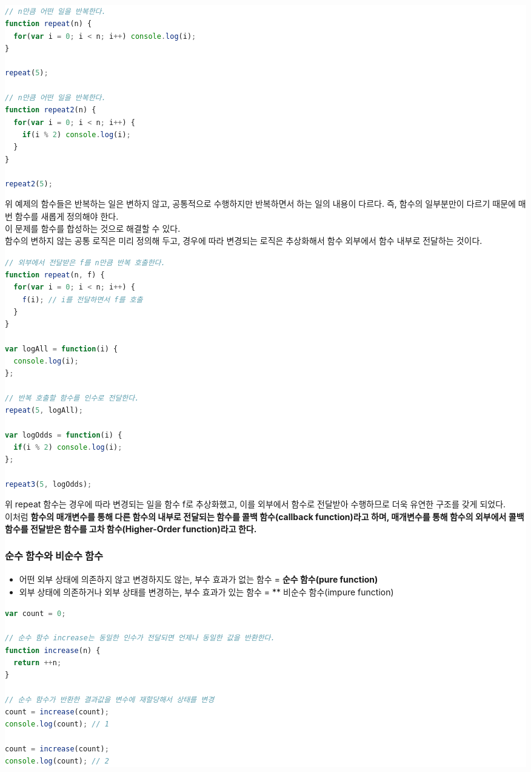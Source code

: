 ```js
// n만큼 어떤 일을 반복한다.
function repeat(n) {
  for(var i = 0; i < n; i++) console.log(i);
}

repeat(5);

// n만큼 어떤 일을 반복한다.
function repeat2(n) {
  for(var i = 0; i < n; i++) {
    if(i % 2) console.log(i);
  }
}

repeat2(5);
```
위 예제의 함수들은 반복하는 일은 변하지 않고, 공통적으로 수행하지만 반복하면서 하는 일의 내용이 다르다. 즉, 함수의 일부분만이 다르기 때문에 매번 함수를 새롭게 정의해야 한다.  
이 문제를 함수를 합성하는 것으로 해결할 수 있다.  
함수의 변하지 않는 공통 로직은 미리 정의해 두고, 경우에 따라 변경되는 로직은 추상화해서 함수 외부에서 함수 내부로 전달하는 것이다.
```js
// 외부에서 전달받은 f를 n만큼 반복 호출한다.
function repeat(n, f) {
  for(var i = 0; i < n; i++) {
    f(i); // i를 전달하면서 f를 호출
  }
}

var logAll = function(i) {
  console.log(i);
};

// 반복 호출할 함수를 인수로 전달한다.
repeat(5, logAll);

var logOdds = function(i) {
  if(i % 2) console.log(i);
};

repeat3(5, logOdds);
```
위 repeat 함수는 경우에 따라 변경되는 일을 함수 f로 추상화했고, 이를 외부에서 함수로 전달받아 수행하므로 더욱 유연한 구조를 갖게 되었다.  
이처럼 **함수의 매개변수를 통해 다른 함수의 내부로 전달되는 함수를 콜백 함수(callback function)라고 하며, 매개변수를 통해 함수의 외부에서 콜백 함수를 전달받은 함수를 고차 함수(Higher-Order function)라고 한다.**  

### 순수 함수와 비순수 함수
- 어떤 외부 상태에 의존하지 않고 변경하지도 않는, 부수 효과가 없는 함수 = **순수 함수(pure function)** 
- 외부 상태에 의존하거나 외부 상태를 변경하는, 부수 효과가 있는 함수 = ** 비순수 함수(impure function)
```js
var count = 0;

// 순수 함수 increase는 동일한 인수가 전달되면 언제나 동일한 값을 반환한다.
function increase(n) {
  return ++n;
}

// 순수 함수가 반환한 결과값을 변수에 재할당해서 상태를 변경
count = increase(count);
console.log(count); // 1

count = increase(count);
console.log(count); // 2

```